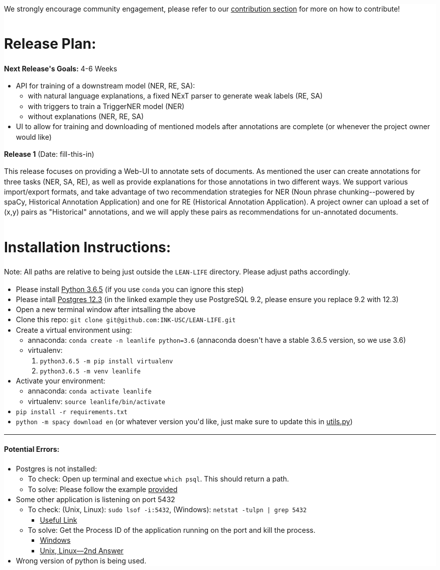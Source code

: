 We strongly encourage community engagement, please refer to our [contribution section](#contributing) for more on how to contribute!

# Release Plan:
**Next Release's Goals:** 4-6 Weeks

* API for training of a downstream model (NER, RE, SA):
  * with natural language explanations, a fixed NExT parser to generate weak labels (RE, SA)
  * with triggers to train a TriggerNER model (NER)
  * without explanations (NER, RE, SA)
* UI to allow for training and downloading of mentioned models after annotations are complete (or whenever the project owner would like)

**Release 1** (Date: fill-this-in)

This release focuses on providing a Web-UI to annotate sets of documents. As mentioned the user can create annotations for three tasks (NER, SA, RE), as well as provide explanations for those annotations in two different ways. We support various import/export formats, and take advantage of two recommendation strategies for NER (Noun phrase chunking--powered by spaCy, Historical Annotation Application) and one for RE (Historical Annotation Application). A project owner can upload a set of (x,y) pairs as "Historical" annotations, and we will apply these pairs as recommendations for un-annotated documents.
 
# Installation Instructions:

Note: All paths are relative to being just outside the `LEAN-LIFE` directory. Please adjust paths accordingly.

* Please install [Python 3.6.5](https://www.python.org/downloads/release/python-365/) (if you use `conda` you can ignore this step)
* Please intall [Postgres 12.3](http://postgresguide.com/setup/install.html) (in the linked example they use PostgreSQL 9.2, please ensure you replace 9.2 with 12.3)
* Open a new terminal window after intsalling the above
* Clone this repo: `git clone git@github.com:INK-USC/LEAN-LIFE.git`
* Create a virtual environment using:
     * annaconda: `conda create -n leanlife python=3.6` (annaconda doesn't have a stable 3.6.5 version, so we use 3.6)
     * virtualenv:
          1. `python3.6.5 -m pip install virtualenv`
          2. `python3.6.5 -m venv leanlife`
* Activate your environment:
     * annaconda: `conda activate leanlife`
     * virtualenv: `source leanlife/bin/activate`
* `pip install -r requirements.txt` 
* `python -m spacy download en` (or whatever version you'd like, just make sure to update this in [utils.py](https://github.com/INK-USC/LEAN-LIFE/blob/master/annotation/src/server/utils.py#L8))

-----

#### Potential Errors:
  * Postgres is not installed:
    - To check: Open up terminal and exectue `which psql`. This should return a path.
    - To solve: Please follow the example [provided](http://postgresguide.com/setup/install.html)
  * Some other application is listening on port 5432
    * To check: (Unix, Linux): `sudo lsof -i:5432`, (Windows): `netstat -tulpn | grep 5432`
      - [Useful Link](https://www.cyberciti.biz/faq/unix-linux-check-if-port-is-in-use-command/)
    * To solve: Get the Process ID of the application running on the port and kill the process.
      * [Windows](https://www.revisitclass.com/networking/how-to-kill-a-process-which-is-using-port-8080-in-windows/)
      * [Unix, Linux––2nd Answer](https://stackoverflow.com/questions/3855127/find-and-kill-process-locking-port-3000-on-mac)
  * Wrong version of python is being used.